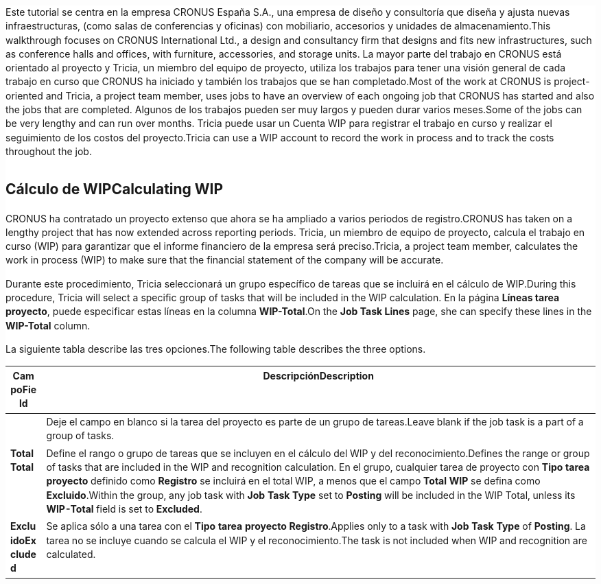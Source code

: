  <span data-ttu-id="10f3b-126">Este tutorial se centra en la empresa CRONUS España S.A., una empresa de diseño y consultoría que diseña y ajusta nuevas infraestructuras, (como salas de conferencias y oficinas) con mobiliario, accesorios y unidades de almacenamiento.</span><span class="sxs-lookup"><span data-stu-id="10f3b-126">This walkthrough focuses on CRONUS International Ltd., a design and consultancy firm that designs and fits new infrastructures, such as conference halls and offices, with furniture, accessories, and storage units.</span></span> <span data-ttu-id="10f3b-127">La mayor parte del trabajo en CRONUS está orientado al proyecto y Tricia, un miembro del equipo de proyecto, utiliza los trabajos para tener una visión general de cada trabajo en curso que CRONUS ha iniciado y también los trabajos que se han completado.</span><span class="sxs-lookup"><span data-stu-id="10f3b-127">Most of the work at CRONUS is project-oriented and Tricia, a project team member, uses jobs to have an overview of each ongoing job that CRONUS has started and also the jobs that are completed.</span></span> <span data-ttu-id="10f3b-128">Algunos de los trabajos pueden ser muy largos y pueden durar varios meses.</span><span class="sxs-lookup"><span data-stu-id="10f3b-128">Some of the jobs can be very lengthy and can run over months.</span></span> <span data-ttu-id="10f3b-129">Tricia puede usar un Cuenta WIP para registrar el trabajo en curso y realizar el seguimiento de los costos del proyecto.</span><span class="sxs-lookup"><span data-stu-id="10f3b-129">Tricia can use a WIP account to record the work in process and to track the costs throughout the job.</span></span>  

## <a name="calculating-wip"></a><span data-ttu-id="10f3b-130">Cálculo de WIP</span><span class="sxs-lookup"><span data-stu-id="10f3b-130">Calculating WIP</span></span>  
 <span data-ttu-id="10f3b-131">CRONUS ha contratado un proyecto extenso que ahora se ha ampliado a varios periodos de registro.</span><span class="sxs-lookup"><span data-stu-id="10f3b-131">CRONUS has taken on a lengthy project that has now extended across reporting periods.</span></span> <span data-ttu-id="10f3b-132">Tricia, un miembro de equipo de proyecto, calcula el trabajo en curso (WIP) para garantizar que el informe financiero de la empresa será preciso.</span><span class="sxs-lookup"><span data-stu-id="10f3b-132">Tricia, a project team member, calculates the work in process (WIP) to make sure that the financial statement of the company will be accurate.</span></span>  

 <span data-ttu-id="10f3b-133">Durante este procedimiento, Tricia seleccionará un grupo específico de tareas que se incluirá en el cálculo de WIP.</span><span class="sxs-lookup"><span data-stu-id="10f3b-133">During this procedure, Tricia will select a specific group of tasks that will be included in the WIP calculation.</span></span> <span data-ttu-id="10f3b-134">En la página **Líneas tarea proyecto**, puede especificar estas líneas en la columna **WIP-Total**.</span><span class="sxs-lookup"><span data-stu-id="10f3b-134">On the **Job Task Lines** page, she can specify these lines in the **WIP-Total** column.</span></span>  

 <span data-ttu-id="10f3b-135">La siguiente tabla describe las tres opciones.</span><span class="sxs-lookup"><span data-stu-id="10f3b-135">The following table describes the three options.</span></span>  

|<span data-ttu-id="10f3b-136">Campo</span><span class="sxs-lookup"><span data-stu-id="10f3b-136">Field</span></span>|<span data-ttu-id="10f3b-137">Descripción</span><span class="sxs-lookup"><span data-stu-id="10f3b-137">Description</span></span>|  
|-------------------------------------|---------------------------------------|  
|**<blank>**|<span data-ttu-id="10f3b-138">Deje el campo en blanco si la tarea del proyecto es parte de un grupo de tareas.</span><span class="sxs-lookup"><span data-stu-id="10f3b-138">Leave blank if the job task is a part of a group of tasks.</span></span>|  
|<span data-ttu-id="10f3b-139">**Total**</span><span class="sxs-lookup"><span data-stu-id="10f3b-139">**Total**</span></span>|<span data-ttu-id="10f3b-140">Define el rango o grupo de tareas que se incluyen en el cálculo del WIP y del reconocimiento.</span><span class="sxs-lookup"><span data-stu-id="10f3b-140">Defines the range or group of tasks that are included in the WIP and recognition calculation.</span></span> <span data-ttu-id="10f3b-141">En el grupo, cualquier tarea de proyecto con **Tipo tarea proyecto** definido como **Registro** se incluirá en el total WIP, a menos que el campo **Total WIP** se defina como **Excluido**.</span><span class="sxs-lookup"><span data-stu-id="10f3b-141">Within the group, any job task with **Job Task Type** set to **Posting** will be included in the WIP Total, unless its **WIP-Total** field is set to **Excluded**.</span></span>|  
|<span data-ttu-id="10f3b-142">**Excluido**</span><span class="sxs-lookup"><span data-stu-id="10f3b-142">**Excluded**</span></span>|<span data-ttu-id="10f3b-143">Se aplica sólo a una tarea con el **Tipo tarea proyecto** **Registro**.</span><span class="sxs-lookup"><span data-stu-id="10f3b-143">Applies only to a task with **Job Task Type** of **Posting**.</span></span> <span data-ttu-id="10f3b-144">La tarea no se incluye cuando se calcula el WIP y el reconocimiento.</span><span class="sxs-lookup"><span data-stu-id="10f3b-144">The task is not included when WIP and recognition are calculated.</span></span>|  
